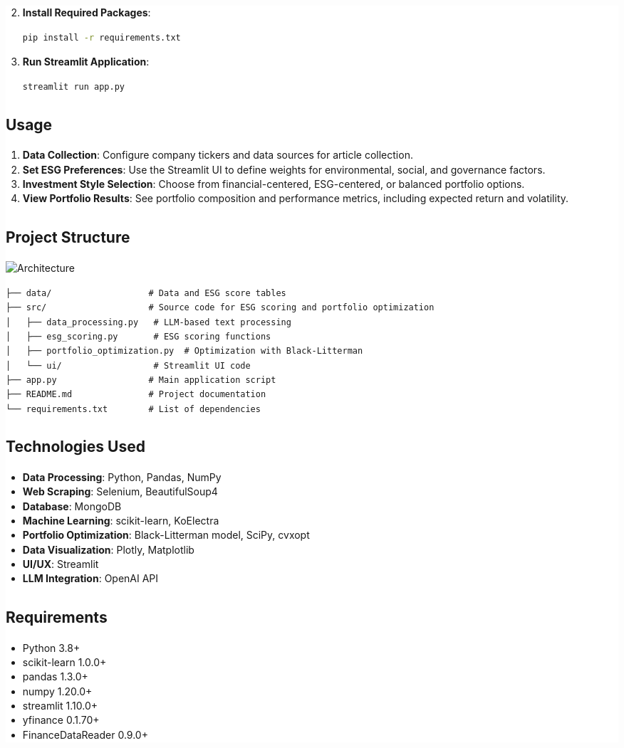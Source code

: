 2. **Install Required Packages**:
   ```bash
   pip install -r requirements.txt
   ```

3. **Run Streamlit Application**:
   ```bash
   streamlit run app.py
   ```

## Usage
1. **Data Collection**: Configure company tickers and data sources for article collection.
2. **Set ESG Preferences**: Use the Streamlit UI to define weights for environmental, social, and governance factors.
3. **Investment Style Selection**: Choose from financial-centered, ESG-centered, or balanced portfolio options.
4. **View Portfolio Results**: See portfolio composition and performance metrics, including expected return and volatility.

## Project Structure
![Architecture](https://github.com/fairyofdata/LLM.ESG.POS/blob/master/%EC%8B%9C%EC%8A%A4%ED%85%9C%20%EA%B5%AC%EC%84%B1%EB%8F%84.drawio.png)
```plaintext
├── data/                   # Data and ESG score tables
├── src/                    # Source code for ESG scoring and portfolio optimization
│   ├── data_processing.py   # LLM-based text processing
│   ├── esg_scoring.py       # ESG scoring functions
│   ├── portfolio_optimization.py  # Optimization with Black-Litterman
│   └── ui/                  # Streamlit UI code
├── app.py                  # Main application script
├── README.md               # Project documentation
└── requirements.txt        # List of dependencies
```

## Technologies Used
- **Data Processing**: Python, Pandas, NumPy
- **Web Scraping**: Selenium, BeautifulSoup4
- **Database**: MongoDB
- **Machine Learning**: scikit-learn, KoElectra
- **Portfolio Optimization**: Black-Litterman model, SciPy, cvxopt
- **Data Visualization**: Plotly, Matplotlib
- **UI/UX**: Streamlit
- **LLM Integration**: OpenAI API

## Requirements
- Python 3.8+
- scikit-learn 1.0.0+
- pandas 1.3.0+
- numpy 1.20.0+
- streamlit 1.10.0+
- yfinance 0.1.70+
- FinanceDataReader 0.9.0+
